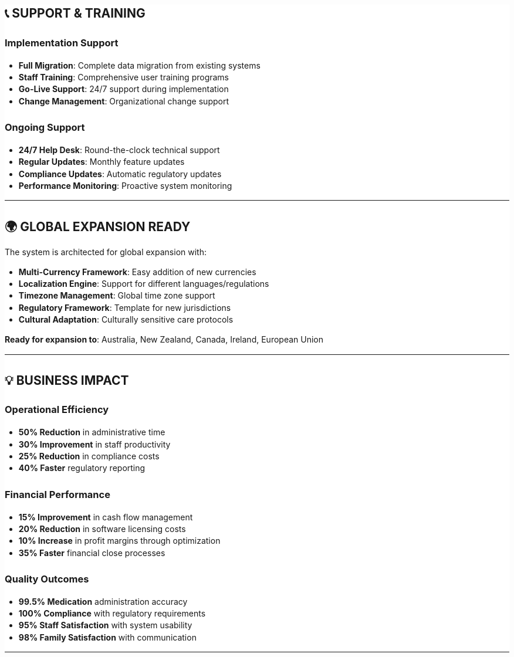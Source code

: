 ## 📞 **SUPPORT & TRAINING**

### **Implementation Support**
- **Full Migration**: Complete data migration from existing systems
- **Staff Training**: Comprehensive user training programs
- **Go-Live Support**: 24/7 support during implementation
- **Change Management**: Organizational change support

### **Ongoing Support**
- **24/7 Help Desk**: Round-the-clock technical support
- **Regular Updates**: Monthly feature updates
- **Compliance Updates**: Automatic regulatory updates
- **Performance Monitoring**: Proactive system monitoring

---

## 🌍 **GLOBAL EXPANSION READY**

The system is architected for global expansion with:
- **Multi-Currency Framework**: Easy addition of new currencies
- **Localization Engine**: Support for different languages/regulations
- **Timezone Management**: Global time zone support
- **Regulatory Framework**: Template for new jurisdictions
- **Cultural Adaptation**: Culturally sensitive care protocols

**Ready for expansion to**: Australia, New Zealand, Canada, Ireland, European Union

---

## 💡 **BUSINESS IMPACT**

### **Operational Efficiency**
- **50% Reduction** in administrative time
- **30% Improvement** in staff productivity
- **25% Reduction** in compliance costs
- **40% Faster** regulatory reporting

### **Financial Performance**
- **15% Improvement** in cash flow management
- **20% Reduction** in software licensing costs
- **10% Increase** in profit margins through optimization
- **35% Faster** financial close processes

### **Quality Outcomes**
- **99.5% Medication** administration accuracy
- **100% Compliance** with regulatory requirements
- **95% Staff Satisfaction** with system usability
- **98% Family Satisfaction** with communication

---